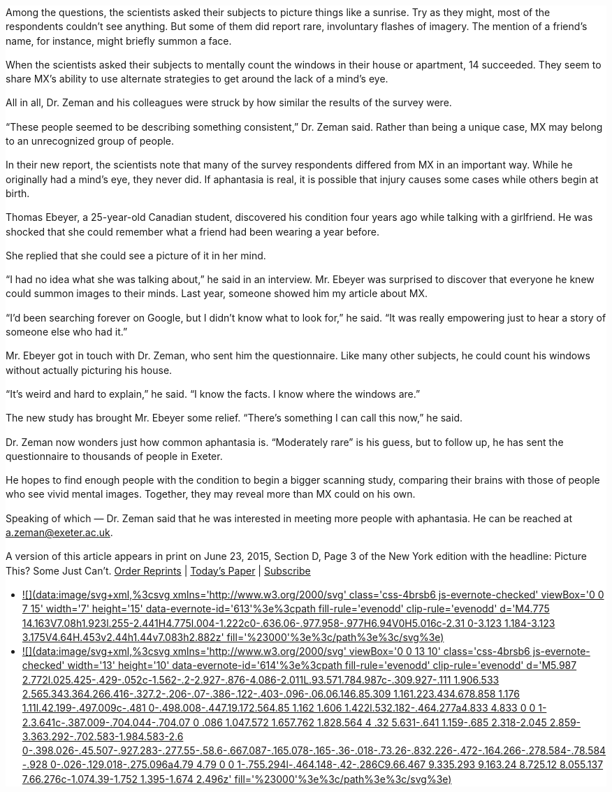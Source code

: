 Among the questions, the scientists asked their subjects to picture things like a sunrise. Try as they might, most of the respondents couldn’t see anything. But some of them did report rare, involuntary flashes of imagery. The mention of a friend’s name, for instance, might briefly summon a face.

When the scientists asked their subjects to mentally count the windows in their house or apartment, 14 succeeded. They seem to share MX’s ability to use alternate strategies to get around the lack of a mind’s eye.

All in all, Dr. Zeman and his colleagues were struck by how similar the results of the survey were.

“These people seemed to be describing something consistent,” Dr. Zeman said. Rather than being a unique case, MX may belong to an unrecognized group of people.

In their new report, the scientists note that many of the survey respondents differed from MX in an important way. While he originally had a mind’s eye, they never did. If aphantasia is real, it is possible that injury causes some cases while others begin at birth.

Thomas Ebeyer, a 25-year-old Canadian student, discovered his condition four years ago while talking with a girlfriend. He was shocked that she could remember what a friend had been wearing a year before.

She replied that she could see a picture of it in her mind.

“I had no idea what she was talking about,” he said in an interview. Mr. Ebeyer was surprised to discover that everyone he knew could summon images to their minds. Last year, someone showed him my article about MX.

“I’d been searching forever on Google, but I didn’t know what to look for,” he said. “It was really empowering just to hear a story of someone else who had it.”

Mr. Ebeyer got in touch with Dr. Zeman, who sent him the questionnaire. Like many other subjects, he could count his windows without actually picturing his house.

“It’s weird and hard to explain,” he said. “I know the facts. I know where the windows are.”

The new study has brought Mr. Ebeyer some relief. “There’s something I can call this now,” he said.

Dr. Zeman now wonders just how common aphantasia is. “Moderately rare” is his guess, but to follow up, he has sent the questionnaire to thousands of people in Exeter.

He hopes to find enough people with the condition to begin a bigger scanning study, comparing their brains with those of people who see vivid mental images. Together, they may reveal more than MX could on his own.

Speaking of which — Dr. Zeman said that he was interested in meeting more people with aphantasia. He can be reached at a.zeman@exeter.ac.uk.

A version of this article appears in print on June 23, 2015, Section D, Page 3 of the New York edition with the headline: Picture This? Some Just Can’t. [Order Reprints](http://www.nytreprints.com/) | [Today’s Paper](https://www.nytimes.com/section/todayspaper) | [Subscribe](https://www.nytimes.com/subscriptions/Multiproduct/lp8HYKU.html?campaignId=48JQY)

- [![](data:image/svg+xml,%3csvg xmlns='http://www.w3.org/2000/svg' class='css-4brsb6 js-evernote-checked' viewBox='0 0 7 15' width='7' height='15' data-evernote-id='613'%3e%3cpath fill-rule='evenodd' clip-rule='evenodd' d='M4.775 14.163V7.08h1.923l.255-2.441H4.775l.004-1.222c0-.636.06-.977.958-.977H6.94V0H5.016c-2.31 0-3.123 1.184-3.123 3.175V4.64H.453v2.44h1.44v7.083h2.882z' fill='%23000'%3e%3c/path%3e%3c/svg%3e)](https://www.facebook.com/dialog/feed?app_id=9869919170&link=https%3A%2F%2Fwww.nytimes.com%2F2015%2F06%2F23%2Fscience%2Faphantasia-minds-eye-blind.html%3Fsmid%3Dfb-share&name=Picture%20This%3F%20Some%20Just%20Can%E2%80%99t&redirect_uri=https%3A%2F%2Fwww.facebook.com%2F)
- [![](data:image/svg+xml,%3csvg xmlns='http://www.w3.org/2000/svg' viewBox='0 0 13 10' class='css-4brsb6 js-evernote-checked' width='13' height='10' data-evernote-id='614'%3e%3cpath fill-rule='evenodd' clip-rule='evenodd' d='M5.987 2.772l.025.425-.429-.052c-1.562-.2-2.927-.876-4.086-2.011L.93.571.784.987c-.309.927-.111 1.906.533 2.565.343.364.266.416-.327.2-.206-.07-.386-.122-.403-.096-.06.06.146.85.309 1.161.223.434.678.858 1.176 1.11l.42.199-.497.009c-.481 0-.498.008-.447.19.172.564.85 1.162 1.606 1.422l.532.182-.464.277a4.833 4.833 0 0 1-2.3.641c-.387.009-.704.044-.704.07 0 .086 1.047.572 1.657.762 1.828.564 4 .32 5.631-.641 1.159-.685 2.318-2.045 2.859-3.363.292-.702.583-1.984.583-2.6 0-.398.026-.45.507-.927.283-.277.55-.58.6-.667.087-.165.078-.165-.36-.018-.73.26-.832.226-.472-.164.266-.278.584-.78.584-.928 0-.026-.129.018-.275.096a4.79 4.79 0 0 1-.755.294l-.464.148-.42-.286C9.66.467 9.335.293 9.163.24 8.725.12 8.055.137 7.66.276c-1.074.39-1.752 1.395-1.674 2.496z' fill='%23000'%3e%3c/path%3e%3c/svg%3e)](https://twitter.com/intent/tweet?url=https%3A%2F%2Fnyti.ms%2F1eEm2nQ&text=Picture%20This%3F%20Some%20Just%20Can%E2%80%99t)